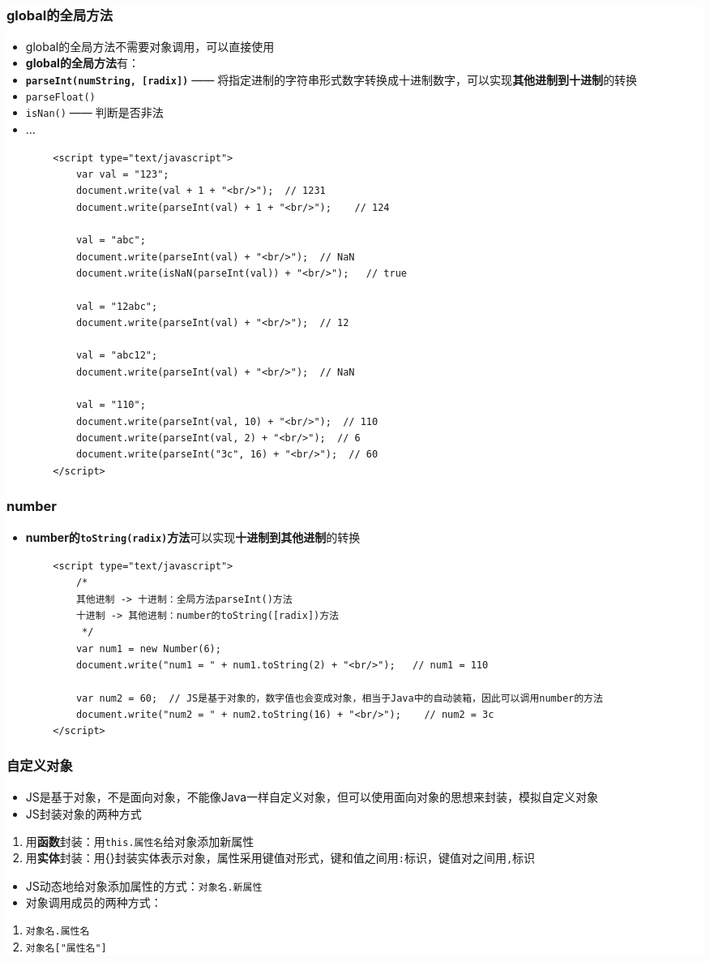 ### global的全局方法

- global的全局方法不需要对象调用，可以直接使用
- **global的全局方法**有：
 - **`parseInt(numString, [radix])`** —— 将指定进制的字符串形式数字转换成十进制数字，可以实现**其他进制到十进制**的转换
 - `parseFloat()`
 - `isNan()` —— 判断是否非法
 - ...

```
        <script type="text/javascript">
            var val = "123";
            document.write(val + 1 + "<br/>");  // 1231
            document.write(parseInt(val) + 1 + "<br/>");    // 124

            val = "abc";
            document.write(parseInt(val) + "<br/>");  // NaN
            document.write(isNaN(parseInt(val)) + "<br/>");   // true

            val = "12abc";
            document.write(parseInt(val) + "<br/>");  // 12

            val = "abc12";
            document.write(parseInt(val) + "<br/>");  // NaN

            val = "110";
            document.write(parseInt(val, 10) + "<br/>");  // 110
            document.write(parseInt(val, 2) + "<br/>");  // 6
            document.write(parseInt("3c", 16) + "<br/>");  // 60
        </script>
```

### number

- **number的`toString(radix)`方法**可以实现**十进制到其他进制**的转换

```
        <script type="text/javascript">
            /*
            其他进制 -> 十进制：全局方法parseInt()方法
            十进制 -> 其他进制：number的toString([radix])方法
             */
            var num1 = new Number(6);
            document.write("num1 = " + num1.toString(2) + "<br/>");   // num1 = 110

            var num2 = 60;  // JS是基于对象的，数字值也会变成对象，相当于Java中的自动装箱，因此可以调用number的方法
            document.write("num2 = " + num2.toString(16) + "<br/>");    // num2 = 3c
        </script>
```

### 自定义对象

- JS是基于对象，不是面向对象，不能像Java一样自定义对象，但可以使用面向对象的思想来封装，模拟自定义对象
- JS封装对象的两种方式
 1. 用**函数**封装：用`this.属性名`给对象添加新属性
 2. 用**实体**封装：用{}封装实体表示对象，属性采用键值对形式，键和值之间用`:`标识，键值对之间用`,`标识
- JS动态地给对象添加属性的方式：`对象名.新属性`
- 对象调用成员的两种方式：
 1. `对象名.属性名 `
 2. `对象名["属性名"]`
